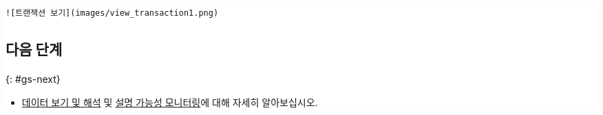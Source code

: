     ![트랜잭션 보기](images/view_transaction1.png)

## 다음 단계
{: #gs-next}

- [데이터 보기 및 해석](/docs/services/ai-openscale?topic=ai-openscale-it-ov) 및 [설명 가능성 모니터링](/docs/services/ai-openscale?topic=ai-openscale-ie-ov)에 대해 자세히 알아보십시오.
